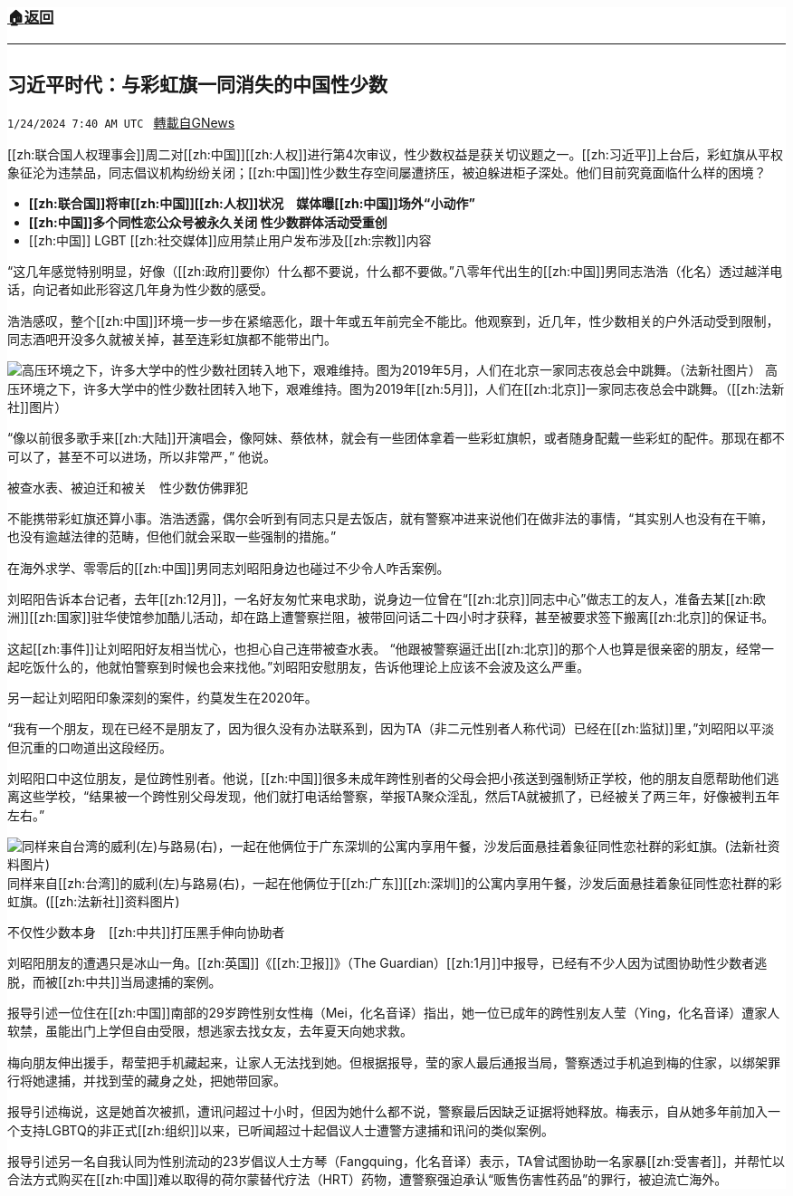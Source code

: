 ###  [:house:返回](README.md)
---


## 习近平时代：与彩虹旗一同消失的中国性少数
`1/24/2024 7:40 AM UTC ` [轉載自GNews](https://gnews.org/articles/2249891)

[[zh:联合国人权理事会]]周二对[[zh:中国]][[zh:人权]]进行第4次审议，性少数权益是获关切议题之一。[[zh:习近平]]上台后，彩虹旗从平权象征沦为违禁品，同志倡议机构纷纷关闭；[[zh:中国]]性少数生存空间屡遭挤压，被迫躲进柜子深处。他们目前究竟面临什么样的困境？
* **[[zh:联合国]]将审[[zh:中国]][[zh:人权]]状况　媒体曝[[zh:中国]]场外“小动作”**
* **[[zh:中国]]多个同性恋公众号被永久关闭 性少数群体活动受重创**
* [[zh:中国]] LGBT [[zh:社交媒体]]应用禁止用户发布涉及[[zh:宗教]]内容

“这几年感觉特别明显，好像（[[zh:政府]]要你）什么都不要说，什么都不要做。”八零年代出生的[[zh:中国]]男同志浩浩（化名）透过越洋电话，向记者如此形容这几年身为性少数的感受。

浩浩感叹，整个[[zh:中国]]环境一步一步在紧缩恶化，跟十年或五年前完全不能比。他观察到，近几年，性少数相关的户外活动受到限制，同志酒吧开没多久就被关掉，甚至连彩虹旗都不能带出门。

![高压环境之下，许多大学中的性少数社团转入地下，艰难维持。图为2019年5月，人们在北京一家同志夜总会中跳舞。（法新社图片）](https://www.rfa.org/mandarin/yataibaodao/renquanfazhi/sh-01242024101245.html/000_1gg77i.jpg/@@images/a386666d-fb41-4fc7-95b7-a318675421f4.jpeg "高压环境之下，许多大学中的性少数社团转入地下，艰难维持。图为2019年5月，人们在北京一家同志夜总会中跳舞。（法新社图片）") 高压环境之下，许多大学中的性少数社团转入地下，艰难维持。图为2019年[[zh:5月]]，人们在[[zh:北京]]一家同志夜总会中跳舞。（[[zh:法新社]]图片）

“像以前很多歌手来[[zh:大陆]]开演唱会，像阿妹、蔡依林，就会有一些团体拿着一些彩虹旗帜，或者随身配戴一些彩虹的配件。那现在都不可以了，甚至不可以进场，所以非常严，” 他说。

被查水表、被迫迁和被关　性少数仿佛罪犯

不能携带彩虹旗还算小事。浩浩透露，偶尔会听到有同志只是去饭店，就有警察冲进来说他们在做非法的事情，“其实别人也没有在干嘛，也没有逾越法律的范畴，但他们就会采取一些强制的措施。”

在海外求学、零零后的[[zh:中国]]男同志刘昭阳身边也碰过不少令人咋舌案例。

刘昭阳告诉本台记者，去年[[zh:12月]]，一名好友匆忙来电求助，说身边一位曾在“[[zh:北京]]同志中心”做志工的友人，准备去某[[zh:欧洲]][[zh:国家]]驻华使馆参加酷儿活动，却在路上遭警察拦阻，被带回问话二十四小时才获释，甚至被要求签下搬离[[zh:北京]]的保证书。

这起[[zh:事件]]让刘昭阳好友相当忧心，也担心自己连带被查水表。 “他跟被警察逼迁出[[zh:北京]]的那个人也算是很亲密的朋友，经常一起吃饭什么的，他就怕警察到时候也会来找他。”刘昭阳安慰朋友，告诉他理论上应该不会波及这么严重。

另一起让刘昭阳印象深刻的案件，约莫发生在2020年。

“我有一个朋友，现在已经不是朋友了，因为很久没有办法联系到，因为TA（非二元性别者人称代词）已经在[[zh:监狱]]里，”刘昭阳以平淡但沉重的口吻道出这段经历。

刘昭阳口中这位朋友，是位跨性别者。他说，[[zh:中国]]很多未成年跨性别者的父母会把小孩送到强制矫正学校，他的朋友自愿帮助他们逃离这些学校，“结果被一个跨性别父母发现，他们就打电话给警察，举报TA聚众淫乱，然后TA就被抓了，已经被关了两三年，好像被判五年左右。”

![同样来自台湾的威利(左)与路易(右)，一起在他俩位于广东深圳的公寓内享用午餐，沙发后面悬挂着象征同性恋社群的彩虹旗。(法新社资料图片)](https://www.rfa.org/mandarin/yataibaodao/renquanfazhi/sh-01242024101245.html/000_34924pz.jpg/@@images/e586221f-496b-4542-bce2-285c0bb896b3.jpeg "同样来自台湾的威利(左)与路易(右)，一起在他俩位于广东深圳的公寓内享用午餐，沙发后面悬挂着象征同性恋社群的彩虹旗。(法新社资料图片)") 同样来自[[zh:台湾]]的威利(左)与路易(右)，一起在他俩位于[[zh:广东]][[zh:深圳]]的公寓内享用午餐，沙发后面悬挂着象征同性恋社群的彩虹旗。([[zh:法新社]]资料图片)

不仅性少数本身　[[zh:中共]]打压黑手伸向协助者

刘昭阳朋友的遭遇只是冰山一角。[[zh:英国]]《[[zh:卫报]]》（The Guardian）[[zh:1月]]中报导，已经有不少人因为试图协助性少数者逃脱，而被[[zh:中共]]当局逮捕的案例。

报导引述一位住在[[zh:中国]]南部的29岁跨性别女性梅（Mei，化名音译）指出，她一位已成年的跨性别友人莹（Ying，化名音译）遭家人软禁，虽能出门上学但自由受限，想逃家去找女友，去年夏天向她求救。

梅向朋友伸出援手，帮莹把手机藏起来，让家人无法找到她。但根据报导，莹的家人最后通报当局，警察透过手机追到梅的住家，以绑架罪行将她逮捕，并找到莹的藏身之处，把她带回家。

报导引述梅说，这是她首次被抓，遭讯问超过十小时，但因为她什么都不说，警察最后因缺乏证据将她释放。梅表示，自从她多年前加入一个支持LGBTQ的非正式[[zh:组织]]以来，已听闻超过十起倡议人士遭警方逮捕和讯问的类似案例。

报导引述另一名自我认同为性别流动的23岁倡议人士方琴（Fangquing，化名音译）表示，TA曾试图协助一名家暴[[zh:受害者]]，并帮忙以合法方式购买在[[zh:中国]]难以取得的荷尔蒙替代疗法（HRT）药物，遭警察强迫承认“贩售伤害性药品”的罪行，被迫流亡海外。
